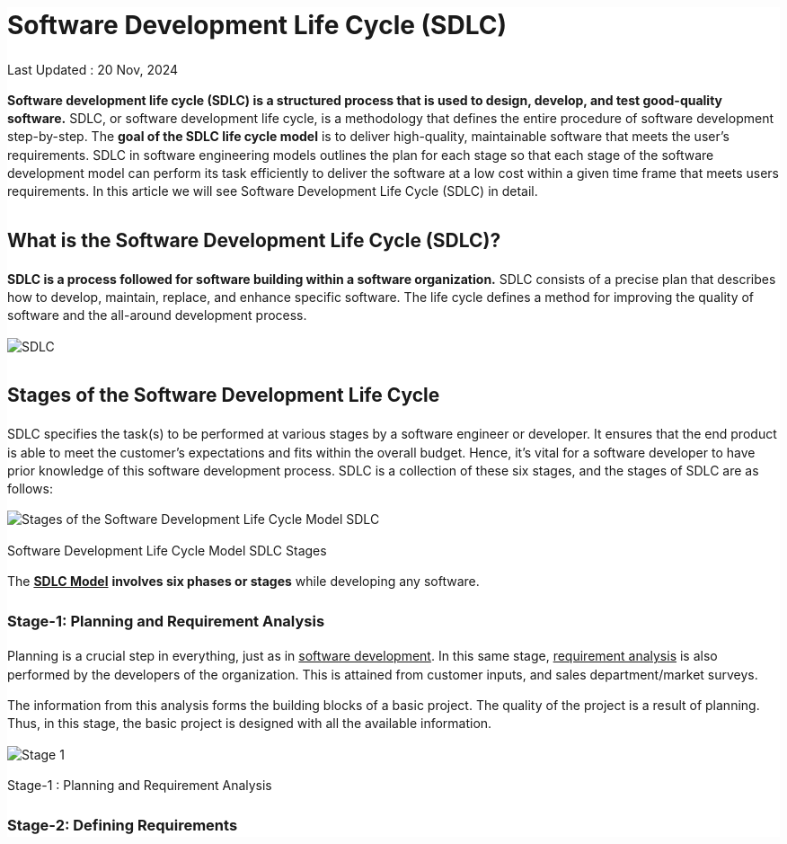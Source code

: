 # Software Development Life Cycle (SDLC)

Last Updated : 20 Nov, 2024

****Software development life cycle (SDLC) is a structured process that is used to design, develop, and test good-quality software.**** SDLC, or software development life cycle, is a methodology that defines the entire procedure of software development step-by-step. The ****goal of the SDLC life cycle model**** is to deliver high-quality, maintainable software that meets the user’s requirements. SDLC in software engineering models outlines the plan for each stage so that each stage of the software development model can perform its task efficiently to deliver the software at a low cost within a given time frame that meets users requirements. In this article we will see Software Development Life Cycle (SDLC) in detail.

## What is the Software Development Life Cycle (SDLC)?

****SDLC is a process followed for software building within a software organization.**** SDLC consists of a precise plan that describes how to develop, maintain, replace, and enhance specific software. The life cycle defines a method for improving the quality of software and the all-around development process.  

![SDLC](https://media.geeksforgeeks.org/wp-content/uploads/20231220113035/SDLC.jpg)

## Stages of the Software Development Life Cycle

SDLC specifies the task(s) to be performed at various stages by a software engineer or developer. It ensures that the end product is able to meet the customer’s expectations and fits within the overall budget. Hence, it’s vital for a software developer to have prior knowledge of this software development process. SDLC is a collection of these six stages, and the stages of SDLC are as follows:

![Stages of the Software Development Life Cycle Model SDLC](https://media.geeksforgeeks.org/wp-content/uploads/20231220112830/6-Stages-of-Software-Development-Life-Cycle.jpg)

Software Development Life Cycle Model SDLC Stages

The [****SDLC Model****](https://www.geeksforgeeks.org/sdlc-models-types-phases-use) ****involves six phases or stages**** while developing any software.

### Stage-1: Planning and Requirement Analysis

Planning is a crucial step in everything, just as in [software development](https://www.geeksforgeeks.org/software-development). In this same stage, [requirement analysis](https://www.geeksforgeeks.org/activities-involved-in-software-requirement-analysis) is also performed by the developers of the organization. This is attained from customer inputs, and sales department/market surveys. 

The information from this analysis forms the building blocks of a basic project. The quality of the project is a result of planning. Thus, in this stage, the basic project is designed with all the available information.

![Stage 1](https://media.geeksforgeeks.org/wp-content/uploads/20231218094307/1.jpg)

Stage-1 : Planning and Requirement Analysis

### Stage-2: Defining Requirements
